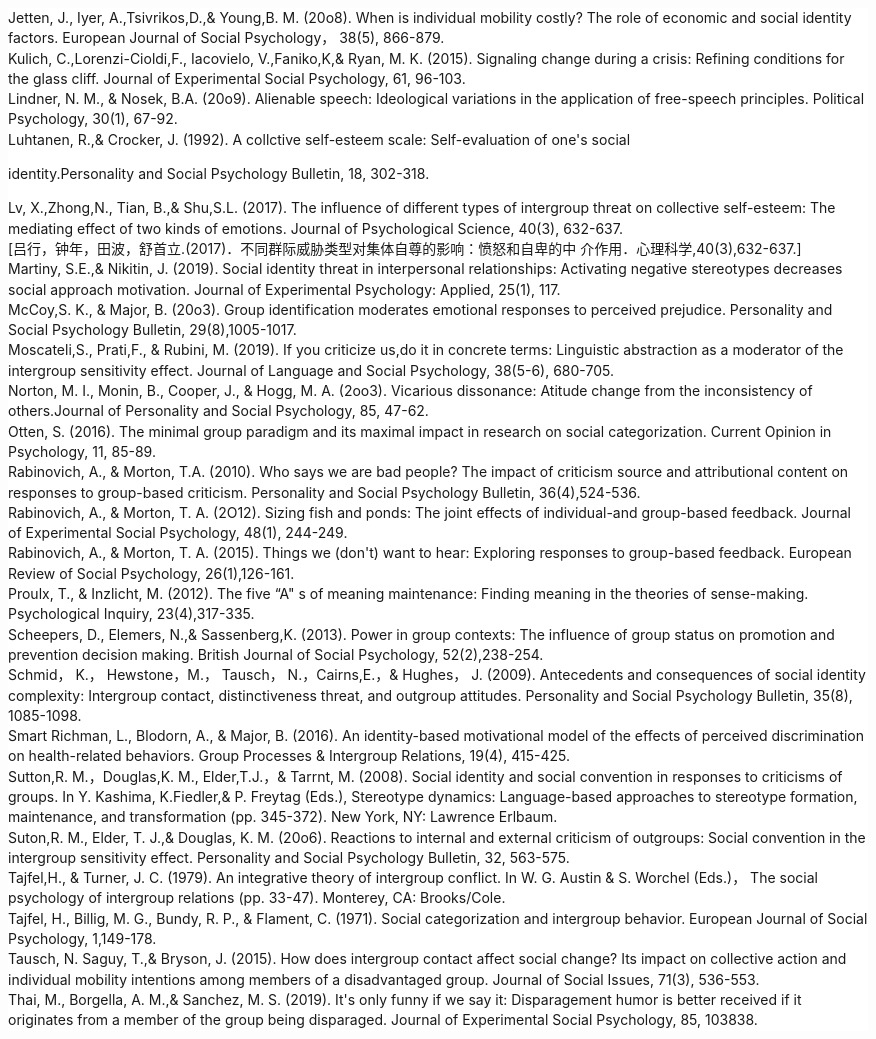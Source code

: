 Jetten, J., Iyer, A.,Tsivrikos,D.,& Young,B. M. (20o8). When is individual mobility costly? The role of economic and social identity factors. European Journal of Social Psychology， 38(5), 866-879.   
Kulich, C.,Lorenzi-Cioldi,F., Iacovielo, V.,Faniko,K,& Ryan, M. K. (2015). Signaling change during a crisis: Refining conditions for the glass cliff. Journal of Experimental Social Psychology, 61, 96-103.   
Lindner, N. M., & Nosek, B.A. (20o9). Alienable speech: Ideological variations in the application of free-speech principles. Political Psychology, 30(1), 67-92.   
Luhtanen, R.,& Crocker, J. (1992). A collctive self-esteem scale: Self-evaluation of one's social

identity.Personality and Social Psychology Bulletin, 18, 302-318.

Lv, X.,Zhong,N., Tian, B.,& Shu,S.L. (2017). The influence of different types of intergroup threat on collective self-esteem: The mediating effect of two kinds of emotions. Journal of Psychological Science, 40(3), 632-637.   
[吕行，钟年，田波，舒首立.(2017)．不同群际威胁类型对集体自尊的影响：愤怒和自卑的中 介作用．心理科学,40(3),632-637.]   
Martiny, S.E.,& Nikitin, J. (2019). Social identity threat in interpersonal relationships: Activating negative stereotypes decreases social approach motivation. Journal of Experimental Psychology: Applied, 25(1), 117.   
McCoy,S. K., & Major, B. (20o3). Group identification moderates emotional responses to perceived prejudice. Personality and Social Psychology Bulletin, 29(8),1005-1017.   
Moscateli,S., Prati,F., & Rubini, M. (2019). If you criticize us,do it in concrete terms: Linguistic abstraction as a moderator of the intergroup sensitivity effect. Journal of Language and Social Psychology, 38(5-6), 680-705.   
Norton, M. I., Monin, B., Cooper, J., & Hogg, M. A. (2oo3). Vicarious dissonance: Atitude change from the inconsistency of others.Journal of Personality and Social Psychology, 85, 47-62.   
Otten, S. (2016). The minimal group paradigm and its maximal impact in research on social categorization. Current Opinion in Psychology, 11, 85-89.   
Rabinovich, A., & Morton, T.A. (2010). Who says we are bad people? The impact of criticism source and attributional content on responses to group-based criticism. Personality and Social Psychology Bulletin, 36(4),524-536.   
Rabinovich, A., & Morton, T. A. (2O12). Sizing fish and ponds: The joint effects of individual-and group-based feedback. Journal of Experimental Social Psychology, 48(1), 244-249.   
Rabinovich, A., & Morton, T. A. (2015). Things we (don't) want to hear: Exploring responses to group-based feedback. European Review of Social Psychology, 26(1),126-161.   
Proulx, T., & Inzlicht, M. (2012). The five “A" s of meaning maintenance: Finding meaning in the theories of sense-making. Psychological Inquiry, 23(4),317-335.   
Scheepers, D., Elemers, N.,& Sassenberg,K. (2013). Power in group contexts: The influence of group status on promotion and prevention decision making. British Journal of Social Psychology, 52(2),238-254.   
Schmid， K.， Hewstone，M.， Tausch， N.，Cairns,E.，& Hughes， J. (2009). Antecedents and consequences of social identity complexity: Intergroup contact, distinctiveness threat, and outgroup attitudes. Personality and Social Psychology Bulletin, 35(8), 1085-1098.   
Smart Richman, L., Blodorn, A., & Major, B. (2016). An identity-based motivational model of the effects of perceived discrimination on health-related behaviors. Group Processes & Intergroup Relations, 19(4), 415-425.   
Sutton,R. M.，Douglas,K. M., Elder,T.J.，& Tarrnt, M. (2008). Social identity and social convention in responses to criticisms of groups. In Y. Kashima, K.Fiedler,& P. Freytag (Eds.), Stereotype dynamics: Language-based approaches to stereotype formation, maintenance, and transformation (pp. 345-372). New York, NY: Lawrence Erlbaum.   
Suton,R. M., Elder, T. J.,& Douglas, K. M. (20o6). Reactions to internal and external criticism of outgroups: Social convention in the intergroup sensitivity effect. Personality and Social Psychology Bulletin, 32, 563-575.   
Tajfel,H., & Turner, J. C. (1979). An integrative theory of intergroup conflict. In W. G. Austin & S. Worchel (Eds.)， The social psychology of intergroup relations (pp. 33-47). Monterey, CA: Brooks/Cole.   
Tajfel, H., Billig, M. G., Bundy, R. P., & Flament, C. (1971). Social categorization and intergroup behavior. European Journal of Social Psychology, 1,149-178.   
Tausch, N. Saguy, T.,& Bryson, J. (2015). How does intergroup contact affect social change? Its impact on collective action and individual mobility intentions among members of a disadvantaged group. Journal of Social Issues, 71(3), 536-553.   
Thai, M., Borgella, A. M.,& Sanchez, M. S. (2019). It's only funny if we say it: Disparagement humor is better received if it originates from a member of the group being disparaged. Journal of Experimental Social Psychology, 85, 103838.   